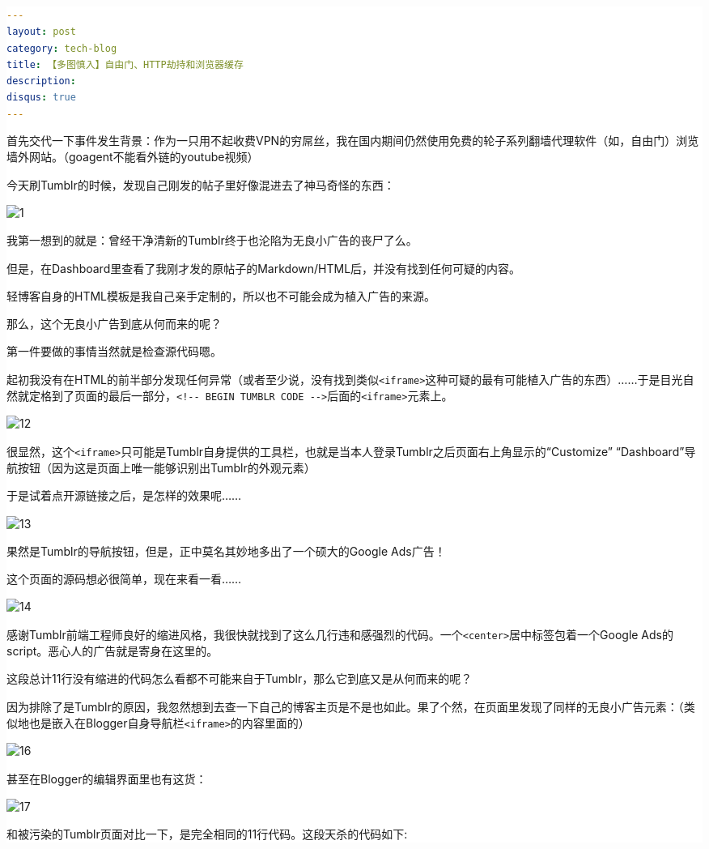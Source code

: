 ```yaml
---
layout: post
category: tech-blog
title: 【多图慎入】自由门、HTTP劫持和浏览器缓存
description: 
disqus: true
---
```


首先交代一下事件发生背景：作为一只用不起收费VPN的穷屌丝，我在国内期间仍然使用免费的轮子系列翻墙代理软件（如，自由门）浏览墙外网站。（goagent不能看外链的youtube视频）

今天刷Tumblr的时候，发现自己刚发的帖子里好像混进去了神马奇怪的东西：

<img src="http://i.imgur.com/75VmK.png" width="100%" alt="1" />

我第一想到的就是：曾经干净清新的Tumblr终于也沦陷为无良小广告的丧尸了么。

但是，在Dashboard里查看了我刚才发的原帖子的Markdown/HTML后，并没有找到任何可疑的内容。

轻博客自身的HTML模板是我自己亲手定制的，所以也不可能会成为植入广告的来源。

那么，这个无良小广告到底从何而来的呢？

第一件要做的事情当然就是检查源代码嗯。

起初我没有在HTML的前半部分发现任何异常（或者至少说，没有找到类似`<iframe>`这种可疑的最有可能植入广告的东西）……于是目光自然就定格到了页面的最后一部分，`<!-- BEGIN TUMBLR CODE -->`后面的`<iframe>`元素上。

<img src="http://i.imgur.com/6pSZF.png" width="100%" alt="12" />

很显然，这个`<iframe>`只可能是Tumblr自身提供的工具栏，也就是当本人登录Tumblr之后页面右上角显示的“Customize” “Dashboard”导航按钮（因为这是页面上唯一能够识别出Tumblr的外观元素）

于是试着点开源链接之后，是怎样的效果呢……

<img src="http://i.imgur.com/1K2sa.png" width="100%" alt="13" />

果然是Tumblr的导航按钮，但是，正中莫名其妙地多出了一个硕大的Google Ads广告！

这个页面的源码想必很简单，现在来看一看……

<img src="http://i.imgur.com/ExRVP.png" width="100%" alt="14" />

感谢Tumblr前端工程师良好的缩进风格，我很快就找到了这么几行违和感强烈的代码。一个`<center>`居中标签包着一个Google Ads的script。恶心人的广告就是寄身在这里的。

这段总计11行没有缩进的代码怎么看都不可能来自于Tumblr，那么它到底又是从何而来的呢？

因为排除了是Tumblr的原因，我忽然想到去查一下自己的博客主页是不是也如此。果了个然，在页面里发现了同样的无良小广告元素：（类似地也是嵌入在Blogger自身导航栏`<iframe>`的内容里面的）

<img src="http://i.imgur.com/hRZwR.png" width="100%" alt="16" />

甚至在Blogger的编辑界面里也有这货：

<img src="http://i.imgur.com/QCfCW.png" width="100%" alt="17" />

和被污染的Tumblr页面对比一下，是完全相同的11行代码。这段天杀的代码如下:
